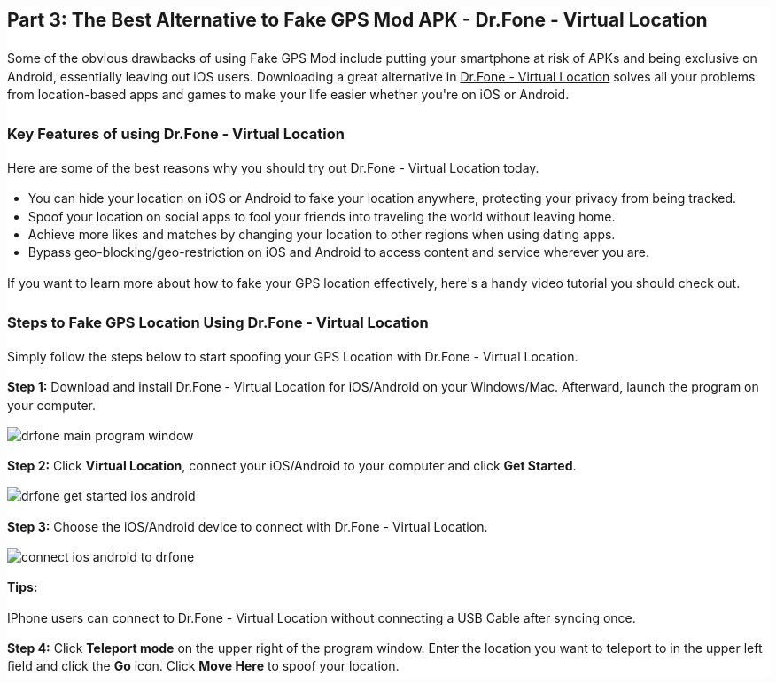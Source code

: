 ## Part 3: The Best Alternative to Fake GPS Mod APK - Dr.Fone - Virtual Location

Some of the obvious drawbacks of using Fake GPS Mod include putting your smartphone at risk of APKs and being exclusive on Android, essentially leaving out iOS users. Downloading a great alternative in [Dr.Fone - Virtual Location](https://tools.techidaily.com/wondershare/drfone/virtual-location-changer/) solves all your problems from location-based apps and games to make your life easier whether you're on iOS or Android.

### Key Features of using Dr.Fone - Virtual Location

Here are some of the best reasons why you should try out Dr.Fone - Virtual Location today.

- You can hide your location on iOS or Android to fake your location anywhere, protecting your privacy from being tracked.
- Spoof your location on social apps to fool your friends into traveling the world without leaving home.
- Achieve more likes and matches by changing your location to other regions when using dating apps.
- Bypass geo-blocking/geo-restriction on iOS and Android to access content and service wherever you are.



If you want to learn more about how to fake your GPS location effectively, here's a handy video tutorial you should check out.

<iframe allowfullscreen="allowfullscreen" frameborder="0" src="https://www.youtube.com/embed/V0gNpNucOvA"></iframe>

### Steps to Fake GPS Location Using Dr.Fone - Virtual Location

Simply follow the steps below to start spoofing your GPS Location with Dr.Fone - Virtual Location.

**Step 1:** Download and install Dr.Fone - Virtual Location for iOS/Android on your Windows/Mac. Afterward, launch the program on your computer.

![drfone main program window](https://images.wondershare.com/drfone/guide/drfone-home.png)

**Step 2:** Click **Virtual Location**, connect your iOS/Android to your computer and click **Get Started**.

![drfone get started ios android](https://images.wondershare.com/drfone/article/2022/12/dr-fone-get-started.jpg)

**Step 3:** Choose the iOS/Android device to connect with Dr.Fone - Virtual Location.

![connect ios android to drfone](https://images.wondershare.com/drfone/guide/vl-connect-ios-1.png)

**Tips:**

IPhone users can connect to Dr.Fone - Virtual Location without connecting a USB Cable after syncing once.

**Step 4:** Click **Teleport mode** on the upper right of the program window. Enter the location you want to teleport to in the upper left field and click the **Go** icon. Click **Move Here** to spoof your location.
